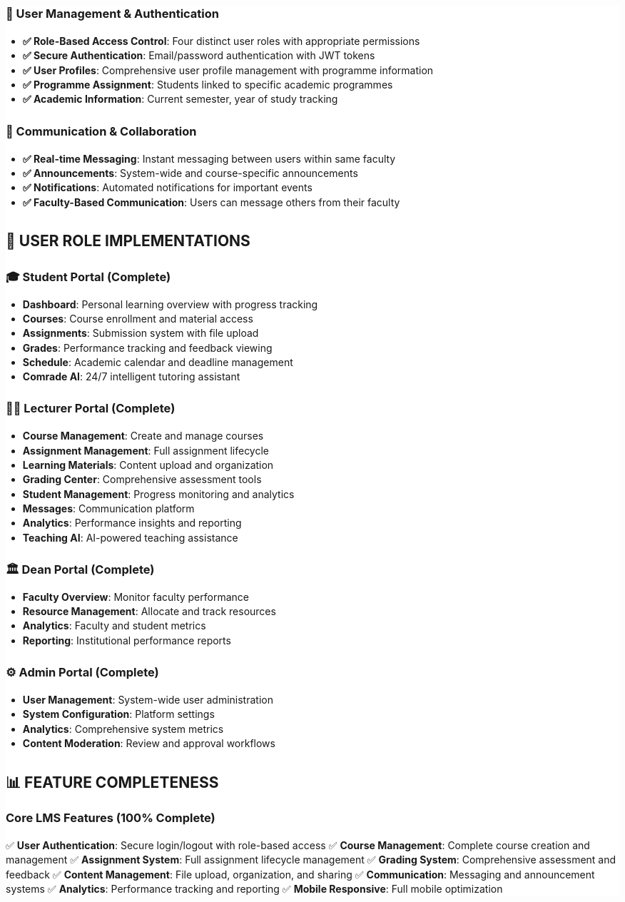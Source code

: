### **👥 User Management & Authentication**
- **✅ Role-Based Access Control**: Four distinct user roles with appropriate permissions
- **✅ Secure Authentication**: Email/password authentication with JWT tokens
- **✅ User Profiles**: Comprehensive user profile management with programme information
- **✅ Programme Assignment**: Students linked to specific academic programmes
- **✅ Academic Information**: Current semester, year of study tracking

### **💬 Communication & Collaboration**
- **✅ Real-time Messaging**: Instant messaging between users within same faculty
- **✅ Announcements**: System-wide and course-specific announcements
- **✅ Notifications**: Automated notifications for important events
- **✅ Faculty-Based Communication**: Users can message others from their faculty

## 👥 **USER ROLE IMPLEMENTATIONS**

### **🎓 Student Portal (Complete)**
- **Dashboard**: Personal learning overview with progress tracking
- **Courses**: Course enrollment and material access
- **Assignments**: Submission system with file upload
- **Grades**: Performance tracking and feedback viewing
- **Schedule**: Academic calendar and deadline management
- **Comrade AI**: 24/7 intelligent tutoring assistant

### **👨‍🏫 Lecturer Portal (Complete)**
- **Course Management**: Create and manage courses
- **Assignment Management**: Full assignment lifecycle
- **Learning Materials**: Content upload and organization
- **Grading Center**: Comprehensive assessment tools
- **Student Management**: Progress monitoring and analytics
- **Messages**: Communication platform
- **Analytics**: Performance insights and reporting
- **Teaching AI**: AI-powered teaching assistance

### **🏛️ Dean Portal (Complete)**
- **Faculty Overview**: Monitor faculty performance
- **Resource Management**: Allocate and track resources
- **Analytics**: Faculty and student metrics
- **Reporting**: Institutional performance reports

### **⚙️ Admin Portal (Complete)**
- **User Management**: System-wide user administration
- **System Configuration**: Platform settings
- **Analytics**: Comprehensive system metrics
- **Content Moderation**: Review and approval workflows

## 📊 **FEATURE COMPLETENESS**

### **Core LMS Features (100% Complete)**
✅ **User Authentication**: Secure login/logout with role-based access
✅ **Course Management**: Complete course creation and management
✅ **Assignment System**: Full assignment lifecycle management
✅ **Grading System**: Comprehensive assessment and feedback
✅ **Content Management**: File upload, organization, and sharing
✅ **Communication**: Messaging and announcement systems
✅ **Analytics**: Performance tracking and reporting
✅ **Mobile Responsive**: Full mobile optimization
